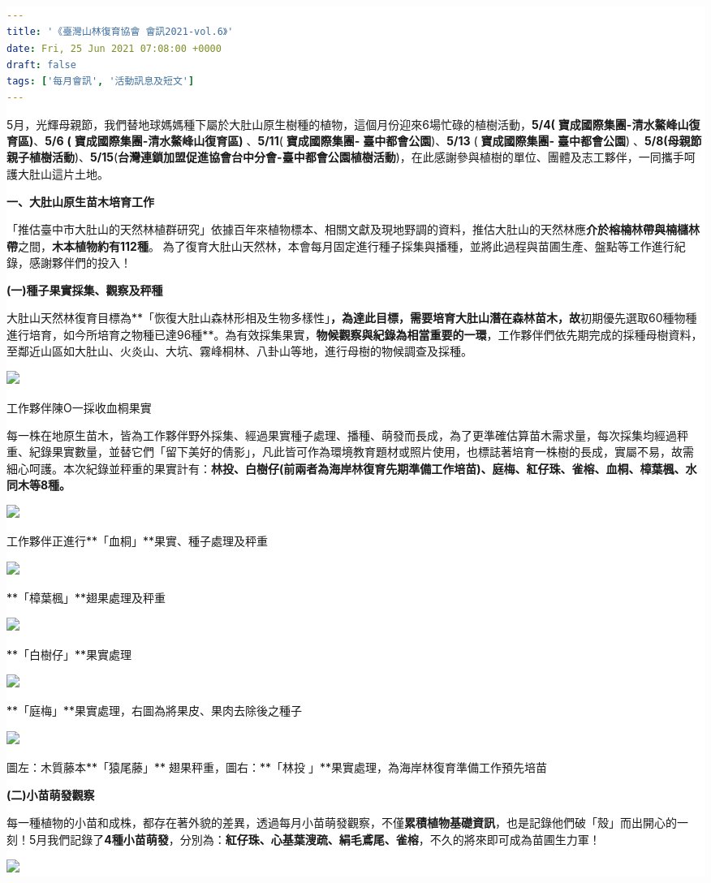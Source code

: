 ```yaml
---
title: '《臺灣山林復育協會 會訊2021-vol.6》'
date: Fri, 25 Jun 2021 07:08:00 +0000
draft: false
tags: ['每月會訊', '活動訊息及短文']
---
```


5月，光輝母親節，我們替地球媽媽種下屬於大肚山原生樹種的植物，這個月份迎來6場忙碌的植樹活動，**5/4(** **寶成國際集團-清水鰲峰山復育區)**、**5/6** **(** **寶成國際集團-清水鰲峰山復育區)** 、**5/11**( **寶成國際集團-** **臺中都會公園**)、**5/13** ( **寶成國際集團-** **臺中都會公園**) 、**5/8(母親節親子植樹活動**)、**5/15**(**台灣連鎖加盟促進協會台中分會-臺中都會公園植樹活動**)，在此感謝參與植樹的單位、團體及志工夥伴，一同攜手呵護大肚山這片土地。

**一、大肚山原生苗木培育工作**

「推估臺中市大肚山的天然林植群研究」依據百年來植物標本、相關文獻及現地野調的資料，推估大肚山的天然林應**介於榕楠林帶與楠櫧林帶**之間，**木本植物約有112種**。 為了復育大肚山天然林，本會每月固定進行種子採集與播種，並將此過程與苗圃生產、盤點等工作進行紀錄，感謝夥伴們的投入！

**(一)種子果實採集、觀察及秤種**

大肚山天然林復育目標為**「恢復大肚山森林形相及生物多樣性」**，為達此目標，需要培育大肚山潛在森林苗木，故**初期優先選取60種物種進行培育，如今所培育之物種已達96種**。為有效採集果實，**物候觀察與紀錄為相當重要的一環**，工作夥伴們依先期完成的採種母樹資料，至鄰近山區如大肚山、火炎山、大坑、霧峰桐林、八卦山等地，進行母樹的物候調查及採種。

![](https://www.reforestation.tw/wp-content/uploads/2021/06/物候採集.jpg)

工作夥伴陳O一採收血桐果實

每一株在地原生苗木，皆為工作夥伴野外採集、經過果實種子處理、播種、萌發而長成，為了更準確估算苗木需求量，每次採集均經過秤重、紀錄果實數量，並替它們「留下美好的倩影」，凡此皆可作為環境教育題材或照片使用，也標誌著培育一株樹的長成，實屬不易，故需細心呵護。本次紀錄並秤重的果實計有：**林投、白樹仔(前兩者為海岸林復育先期準備工作培苗)、庭梅、紅仔珠、雀榕、血桐、樟葉楓、水同木等8種。**

![](https://www.reforestation.tw/wp-content/uploads/2021/06/組圖06_vol.6.jpg)

工作夥伴正進行**「血桐」**果實、種子處理及秤重

![](https://www.reforestation.tw/wp-content/uploads/2021/06/組圖07_vol.6.jpg)

**「樟葉楓」**翅果處理及秤重

![](https://www.reforestation.tw/wp-content/uploads/2021/06/組圖08_vol.6.jpg)

**「白樹仔」**果實處理

![](https://www.reforestation.tw/wp-content/uploads/2021/06/組圖09_vol.6.jpg)

**「庭梅」**果實處理，右圖為將果皮、果肉去除後之種子

![](https://www.reforestation.tw/wp-content/uploads/2021/06/組圖10_vol.6.jpg)

圖左：木質藤本**「猿尾藤」** 翅果秤重，圖右：**「林投 」**果實處理，為海岸林復育準備工作預先培苗

**(二)小苗萌發觀察**

每一種植物的小苗和成株，都存在著外貌的差異，透過每月小苗萌發觀察，不僅**累積植物基礎資訊**，也是記錄他們破「殼」而出開心的一刻！5月我們記錄了**4種小苗萌發**，分別為：**紅仔珠、心基葉溲疏、絹毛鳶尾、雀榕**，不久的將來即可成為苗圃生力軍！

![](https://www.reforestation.tw/wp-content/uploads/2021/06/組圖11_vol.6.jpg)
